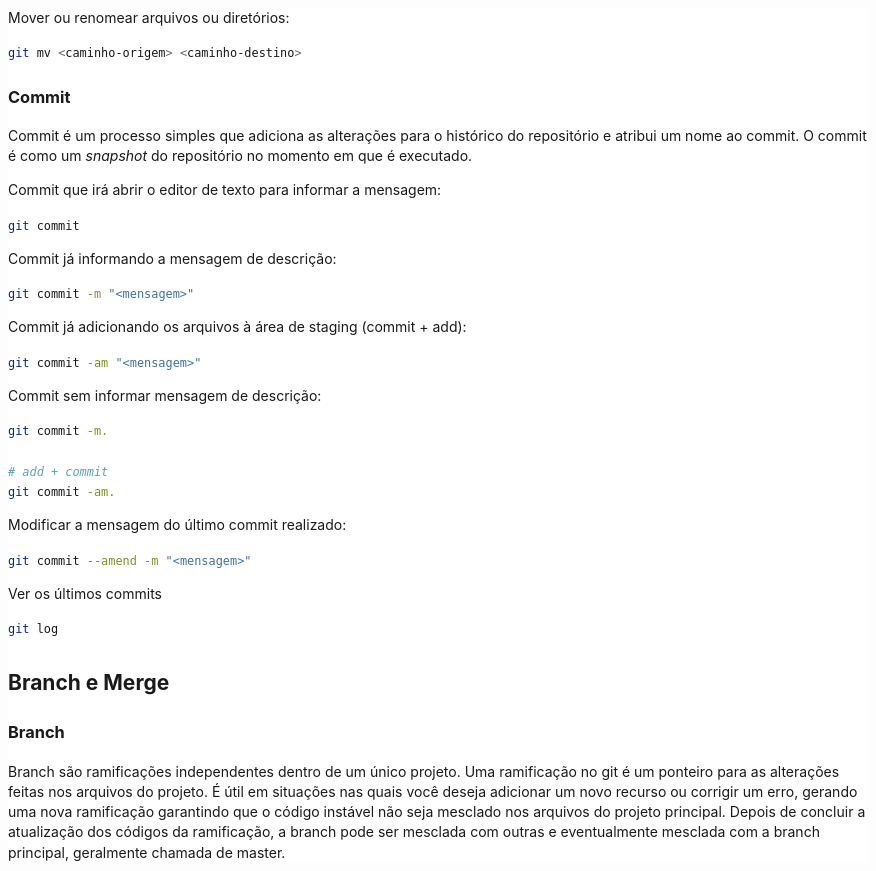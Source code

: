 Mover ou renomear arquivos ou diretórios:

```bash
git mv <caminho-origem> <caminho-destino>
```

### Commit

Commit é um processo simples que adiciona as alterações para o histórico do repositório e atribui um nome ao commit. O commit é como um *snapshot* do repositório no momento em que é executado.

Commit que irá abrir o editor de texto para informar a mensagem:

```bash
git commit
```

Commit já informando a mensagem de descrição:

```bash
git commit -m "<mensagem>"
```

Commit já adicionando os arquivos à área de staging (commit + add):

```bash
git commit -am "<mensagem>"
```

Commit sem informar mensagem de descrição:

```bash
git commit -m.

# add + commit
git commit -am.
```

Modificar a mensagem do último commit realizado:

```bash
git commit --amend -m "<mensagem>"
```

Ver os últimos commits

```bash
git log
```

## Branch e Merge

### Branch

Branch são ramificações independentes dentro de um único projeto. Uma ramificação no git é um ponteiro para as alterações feitas nos arquivos do projeto. É útil em situações nas quais você deseja adicionar um novo recurso ou corrigir um erro, gerando uma nova ramificação garantindo que o código instável não seja mesclado nos arquivos do projeto principal. Depois de concluir a atualização dos códigos da ramificação, a branch pode ser mesclada com outras e eventualmente mesclada com a branch principal, geralmente chamada de master.
